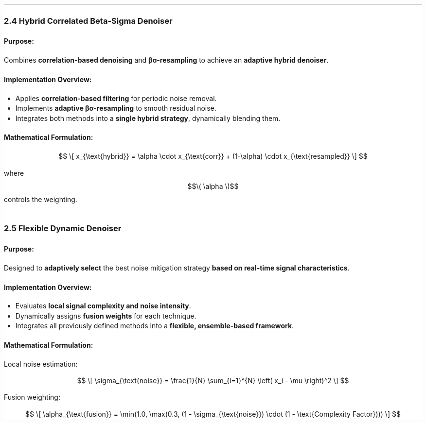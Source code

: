 

---

### **2.4 Hybrid Correlated Beta-Sigma Denoiser**  

#### **Purpose:**  
Combines **correlation-based denoising** and **βσ-resampling** to achieve an **adaptive hybrid denoiser**.

#### **Implementation Overview:**  
- Applies **correlation-based filtering** for periodic noise removal.
- Implements **adaptive βσ-resampling** to smooth residual noise.
- Integrates both methods into a **single hybrid strategy**, dynamically blending them.

#### **Mathematical Formulation:**  


$$
\[
x_{\text{hybrid}} = \alpha \cdot x_{\text{corr}} + (1-\alpha) \cdot x_{\text{resampled}}
\]
$$



where $$\( \alpha \)$$ controls the weighting.

---

### **2.5 Flexible Dynamic Denoiser**  

#### **Purpose:**  
Designed to **adaptively select** the best noise mitigation strategy **based on real-time signal characteristics**.

#### **Implementation Overview:**  
- Evaluates **local signal complexity and noise intensity**.
- Dynamically assigns **fusion weights** for each technique.
- Integrates all previously defined methods into a **flexible, ensemble-based framework**.

#### **Mathematical Formulation:**  

Local noise estimation:


$$
\[
\sigma_{\text{noise}} = \frac{1}{N} \sum_{i=1}^{N} \left( x_i - \mu \right)^2
\]
$$



Fusion weighting:


$$
\[
\alpha_{\text{fusion}} = \min(1.0, \max(0.3, (1 - \sigma_{\text{noise}}) \cdot (1 - \text{Complexity Factor})))
\]
$$
